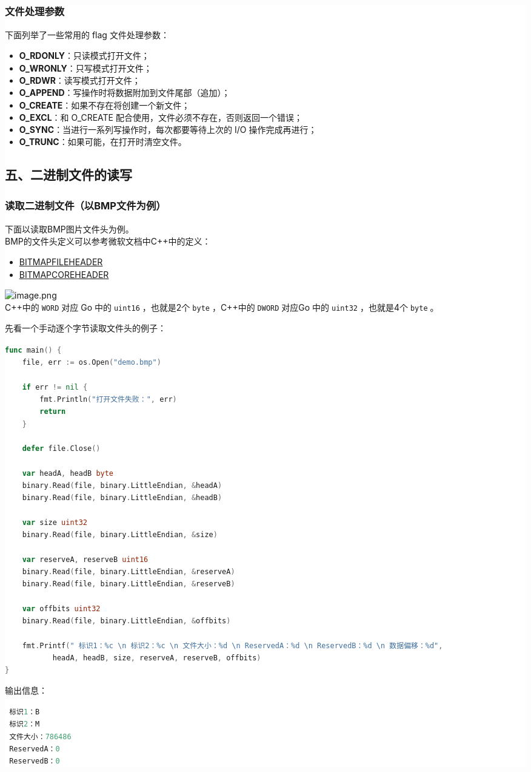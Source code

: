 <a name="KxXqp"></a>
### 文件处理参数
下面列举了一些常用的 flag 文件处理参数：

- **O_RDONLY**：只读模式打开文件；
- **O_WRONLY**：只写模式打开文件；
- **O_RDWR**：读写模式打开文件；
- **O_APPEND**：写操作时将数据附加到文件尾部（追加）；
- **O_CREATE**：如果不存在将创建一个新文件；
- **O_EXCL**：和 O_CREATE 配合使用，文件必须不存在，否则返回一个错误；
- **O_SYNC**：当进行一系列写操作时，每次都要等待上次的 I/O 操作完成再进行；
- **O_TRUNC**：如果可能，在打开时清空文件。

<a name="V3gh3"></a>
## 五、二进制文件的读写
<a name="u8Tap"></a>
### 读取二进制文件（以BMP文件为例）
下面以读取BMP图片文件头为例。<br />BMP的文件头定义可以参考微软文档中C++中的定义：

- [BITMAPFILEHEADER](https://docs.microsoft.com/en-us/windows/win32/api/wingdi/ns-wingdi-bitmapfileheader)
- [BITMAPCOREHEADER](https://docs.microsoft.com/en-us/windows/win32/api/wingdi/ns-wingdi-bitmapcoreheader)

![image.png](https://cdn.nlark.com/yuque/0/2020/png/2213540/1608710474993-6ee89f54-6dac-4f80-bf36-138005eb4d4c.png#align=left&display=inline&height=73&originHeight=146&originWidth=511&size=10304&status=done&style=none&width=255.5)<br />C++中的 `WORD` 对应 Go 中的 `uint16` ，也就是2个 `byte` ，C++中的 `DWORD` 对应Go 中的 `uint32` ，也就是4个 `byte` 。<br />

先看一个手动逐个字节读取文件头的例子：
```go
func main() {
	file, err := os.Open("demo.bmp")

    if err != nil {
        fmt.Println("打开文件失败：", err)
        return
    }

    defer file.Close()

    var headA, headB byte
    binary.Read(file, binary.LittleEndian, &headA)
    binary.Read(file, binary.LittleEndian, &headB)

    var size uint32
    binary.Read(file, binary.LittleEndian, &size)

    var reserveA, reserveB uint16
    binary.Read(file, binary.LittleEndian, &reserveA)
    binary.Read(file, binary.LittleEndian, &reserveB)

    var offbits uint32
    binary.Read(file, binary.LittleEndian, &offbits)

    fmt.Printf(" 标识1：%c \n 标识2：%c \n 文件大小：%d \n ReservedA：%d \n ReservedB：%d \n 数据偏移：%d",
           headA, headB, size, reserveA, reserveB, offbits)
}
```
输出信息：
```go
 标识1：B
 标识2：M
 文件大小：786486
 ReservedA：0
 ReservedB：0
```